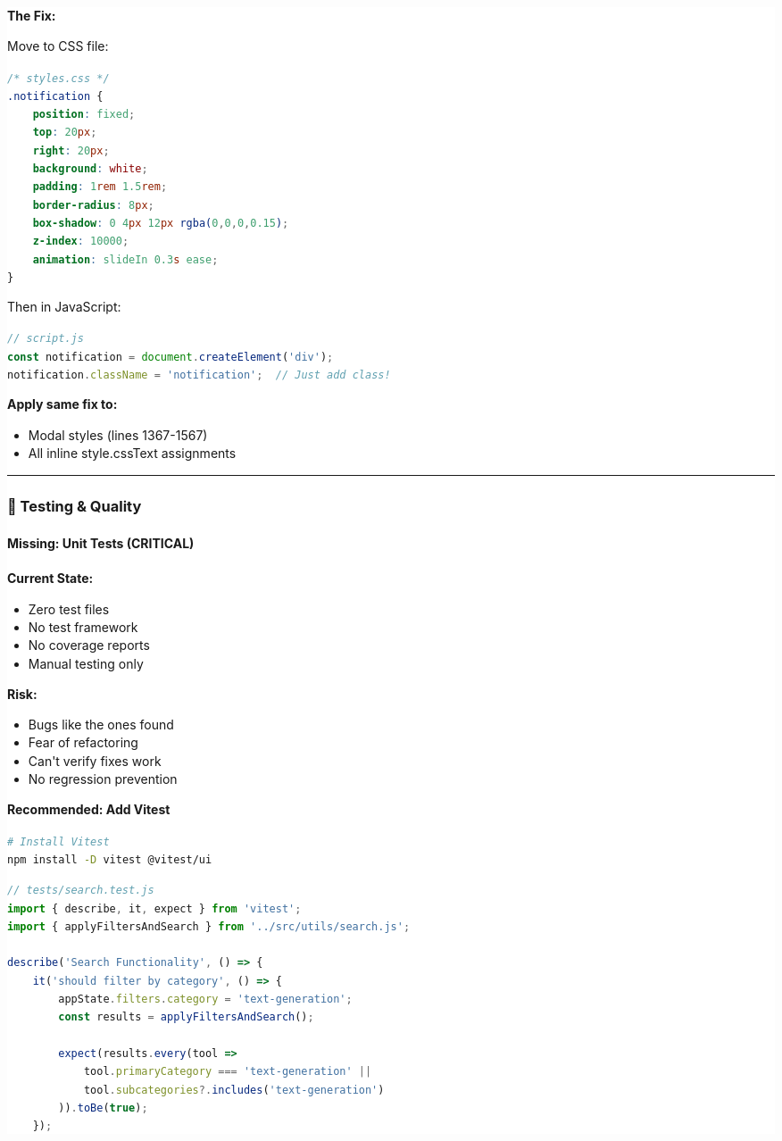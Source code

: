 **The Fix:**

Move to CSS file:
```css
/* styles.css */
.notification {
    position: fixed;
    top: 20px;
    right: 20px;
    background: white;
    padding: 1rem 1.5rem;
    border-radius: 8px;
    box-shadow: 0 4px 12px rgba(0,0,0,0.15);
    z-index: 10000;
    animation: slideIn 0.3s ease;
}
```

Then in JavaScript:
```javascript
// script.js
const notification = document.createElement('div');
notification.className = 'notification';  // Just add class!
```

**Apply same fix to:**
- Modal styles (lines 1367-1567)
- All inline style.cssText assignments

---

### 🧪 Testing & Quality

#### Missing: Unit Tests (CRITICAL)

**Current State:**
- Zero test files
- No test framework
- No coverage reports
- Manual testing only

**Risk:**
- Bugs like the ones found
- Fear of refactoring
- Can't verify fixes work
- No regression prevention

**Recommended: Add Vitest**

```bash
# Install Vitest
npm install -D vitest @vitest/ui
```

```javascript
// tests/search.test.js
import { describe, it, expect } from 'vitest';
import { applyFiltersAndSearch } from '../src/utils/search.js';

describe('Search Functionality', () => {
    it('should filter by category', () => {
        appState.filters.category = 'text-generation';
        const results = applyFiltersAndSearch();

        expect(results.every(tool =>
            tool.primaryCategory === 'text-generation' ||
            tool.subcategories?.includes('text-generation')
        )).toBe(true);
    });
```